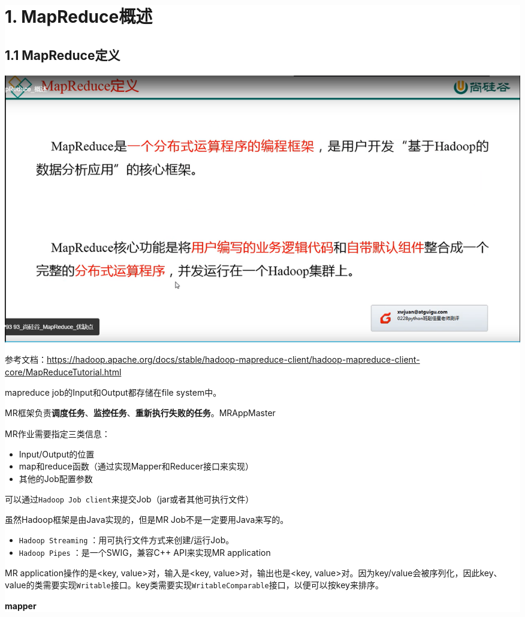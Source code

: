 # 1. MapReduce概述

## 1.1 MapReduce定义

![image-20210912205222426](MapReduce.assets/image-20210912205222426.png)

参考文档：https://hadoop.apache.org/docs/stable/hadoop-mapreduce-client/hadoop-mapreduce-client-core/MapReduceTutorial.html

mapreduce job的Input和Output都存储在file system中。

MR框架负责**调度任务**、**监控任务**、**重新执行失败的任务**。MRAppMaster

MR作业需要指定三类信息：

- Input/Output的位置
- map和reduce函数（通过实现Mapper和Reducer接口来实现）
- 其他的Job配置参数

可以通过`Hadoop Job client`来提交Job（jar或者其他可执行文件）

虽然Hadoop框架是由Java实现的，但是MR Job不是一定要用Java来写的。

- `Hadoop Streaming` ：用可执行文件方式来创建/运行Job。
- `Hadoop Pipes` ：是一个SWIG，兼容C++ API来实现MR application

MR application操作的是<key, value>对，输入是<key, value>对，输出也是<key, value>对。因为key/value会被序列化，因此key、value的类需要实现`Writable`接口。key类需要实现`WritableComparable`接口，以便可以按key来排序。

**mapper**
